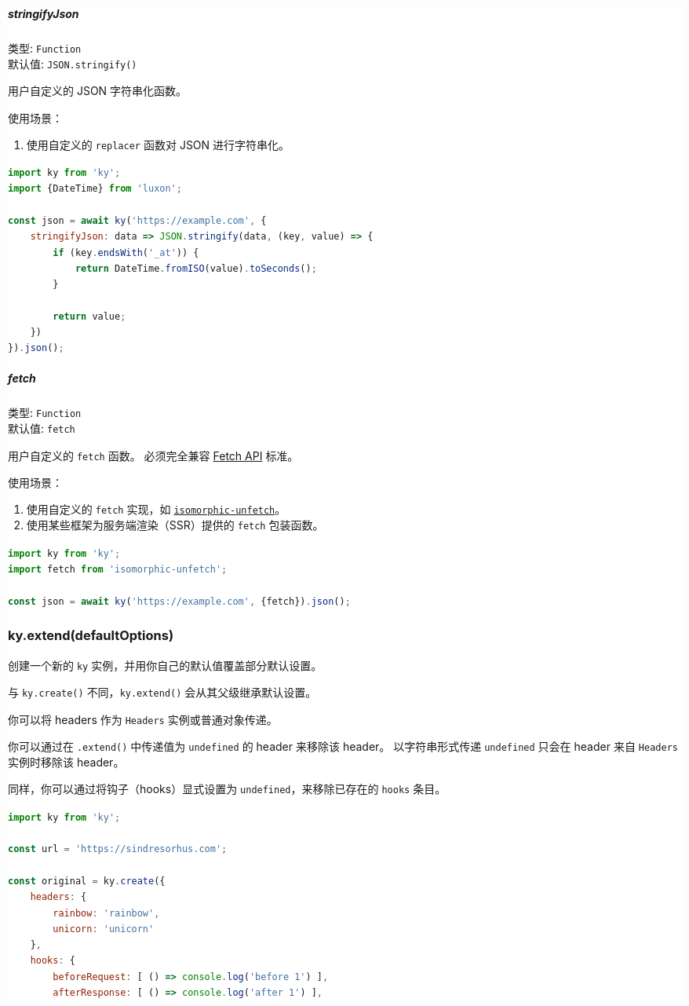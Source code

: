 ##### stringifyJson

类型: `Function`\
默认值: `JSON.stringify()`

用户自定义的 JSON 字符串化函数。

使用场景：
1. 使用自定义的 `replacer` 函数对 JSON 进行字符串化。

```js
import ky from 'ky';
import {DateTime} from 'luxon';

const json = await ky('https://example.com', {
	stringifyJson: data => JSON.stringify(data, (key, value) => {
		if (key.endsWith('_at')) {
			return DateTime.fromISO(value).toSeconds();
		}

		return value;
	})
}).json();
```

##### fetch

类型: `Function`\
默认值: `fetch`

用户自定义的 `fetch` 函数。
必须完全兼容 [Fetch API](https://developer.mozilla.org/en-US/docs/Web/API/Fetch_API) 标准。

使用场景：
1. 使用自定义的 `fetch` 实现，如 [`isomorphic-unfetch`](https://www.npmjs.com/package/isomorphic-unfetch)。
2. 使用某些框架为服务端渲染（SSR）提供的 `fetch` 包装函数。

```js
import ky from 'ky';
import fetch from 'isomorphic-unfetch';

const json = await ky('https://example.com', {fetch}).json();
```

### ky.extend(defaultOptions)

创建一个新的 `ky` 实例，并用你自己的默认值覆盖部分默认设置。

与 `ky.create()` 不同，`ky.extend()` 会从其父级继承默认设置。

你可以将 headers 作为 `Headers` 实例或普通对象传递。

你可以通过在 `.extend()` 中传递值为 `undefined` 的 header 来移除该 header。
以字符串形式传递 `undefined` 只会在 header 来自 `Headers` 实例时移除该 header。

同样，你可以通过将钩子（hooks）显式设置为 `undefined`，来移除已存在的 `hooks` 条目。

```js
import ky from 'ky';

const url = 'https://sindresorhus.com';

const original = ky.create({
	headers: {
		rainbow: 'rainbow',
		unicorn: 'unicorn'
	},
	hooks: {
		beforeRequest: [ () => console.log('before 1') ],
		afterResponse: [ () => console.log('after 1') ],
```